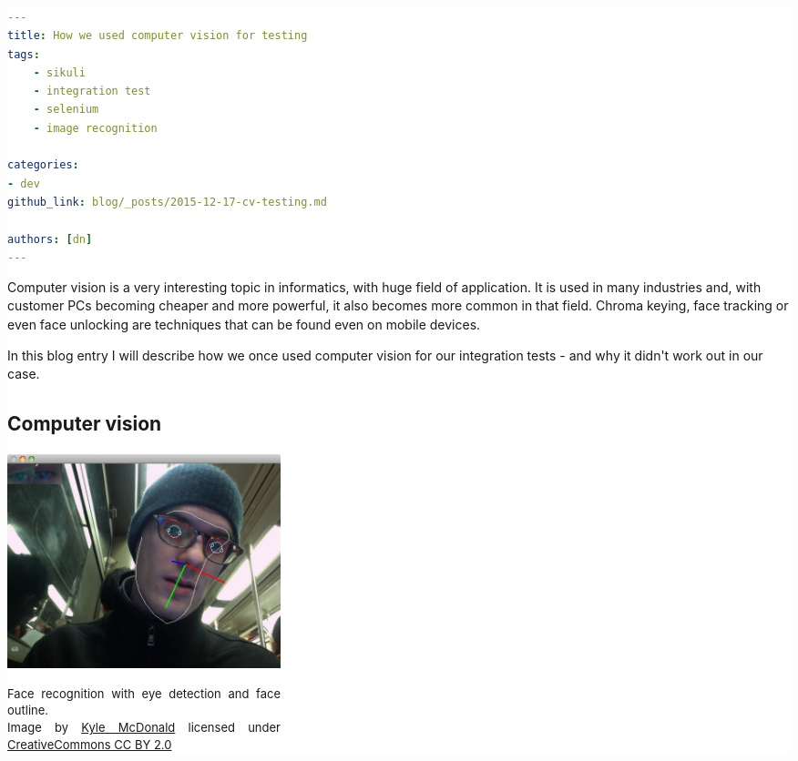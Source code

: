 ```yaml
---
title: How we used computer vision for testing
tags:
    - sikuli
    - integration test
    - selenium
    - image recognition

categories:
- dev
github_link: blog/_posts/2015-12-17-cv-testing.md

authors: [dn]
---
```

Computer vision is a very interesting topic in informatics, with huge field of application. It is used in many 
industries and, with customer PCs becoming cheaper and more powerful, it also becomes more common in that field.
Chroma keying, face tracking or even face unlocking are techniques that can be found even on mobile devices.

In this blog entry I will describe how we once used computer vision for our integration tests - and why it didn't work
out in our case.

<div class="toc-list" data-depth="3"></div>


## Computer vision
<div style="width:300px" class="is-float-right">
    <img src="/blog/img/sikuli-cv.png" width="300"/>
    <p style="font-size:small; text-align:justify">
    Face recognition with eye detection and face outline.<br> 
    Image by <a href="https://flic.kr/p/btWJ5P">Kyle McDonald</a>
    licensed under <a href="https://creativecommons.org/licenses/by/2.0/">CreativeCommons CC BY 2.0</a>
    </p>